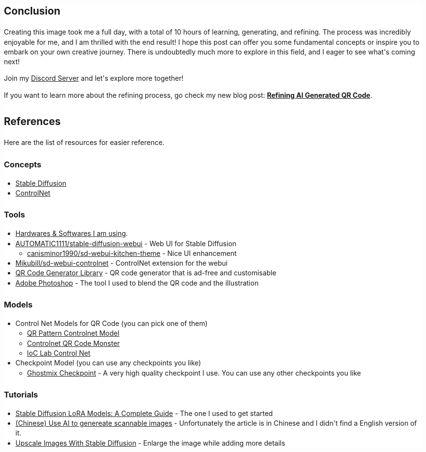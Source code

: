 ## Conclusion

Creating this image took me a full day, with a total of 10 hours of learning, generating, and refining. The process was incredibly enjoyable for me, and I am thrilled with the end result! I hope this post can offer you some fundamental concepts or inspire you to embark on your own creative journey. There is undoubtedly much more to explore in this field, and I eager to see what's coming next!

Join my [Discord Server](https://chat.me.algohaven.com) and let's explore more together!

If you want to learn more about the refining process, go check my new blog post: [**Refining AI Generated QR Code**](/posts/ai-qrcode-refine).

## References

Here are the list of resources for easier reference.

### Concepts

- [Stable Diffusion](https://stability.ai/blog/stable-diffusion-public-release)
- [ControlNet](https://github.com/lllyasviel/ControlNet)

### Tools

- [Hardwares & Softwares I am using](https://github.com/antfu/use).
- [AUTOMATIC1111/stable-diffusion-webui](https://github.com/AUTOMATIC1111/stable-diffusion-webui) - Web UI for Stable Diffusion
  - [canisminor1990/sd-webui-kitchen-theme](https://github.com/canisminor1990/sd-webui-kitchen-theme) - Nice UI enhancement
- [Mikubill/sd-webui-controlnet](https://github.com/Mikubill/sd-webui-controlnet) - ControlNet extension for the webui
- [QR Code Generator Library](https://www.nayuki.io/page/qr-code-generator-library) - QR code generator that is ad-free and customisable
- [Adobe Photoshop](https://www.adobe.com/products/photoshop.html) - The tool I used to blend the QR code and the illustration

### Models

- Control Net Models for QR Code (you can pick one of them)
  - [QR Pattern Controlnet Model](https://civitai.com/models/90940/controlnet-qr-pattern-qr-codes)
  - [Controlnet QR Code Monster](https://huggingface.co/monster-labs/control_v1p_sd15_qrcode_monster)
  - [IoC Lab Control Net](https://huggingface.co/ioclab/ioc-controlnet/tree/main/models)
- Checkpoint Model (you can use any checkpoints you like)
  - [Ghostmix Checkpoint](https://civitai.com/models/36520/ghostmix) - A very high quality checkpoint I use. You can use any other checkpoints you like

### Tutorials

- [Stable Diffusion LoRA Models: A Complete Guide](https://aituts.com/stable-diffusion-lora/) - The one I used to get started
- [(Chinese) Use AI to genereate scannable images](https://mp.weixin.qq.com/s/i4WR5ULH1ZZYl8Watf3EPw) - Unfortunately the article is in Chinese and I didn't find a English version of it.
- [Upscale Images With Stable Diffusion](https://easywithai.com/guide/how-to-use-upscalers-in-stable-diffusion/) - Enlarge the image while adding more details
